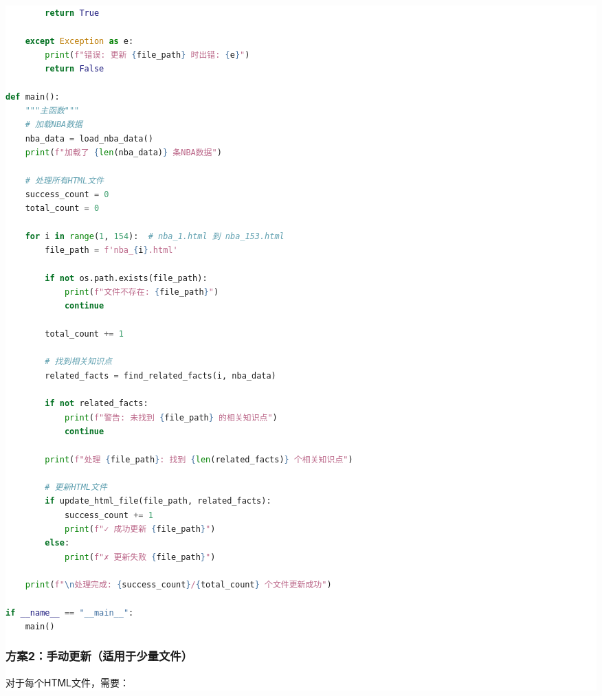 ```python
        return True
        
    except Exception as e:
        print(f"错误: 更新 {file_path} 时出错: {e}")
        return False

def main():
    """主函数"""
    # 加载NBA数据
    nba_data = load_nba_data()
    print(f"加载了 {len(nba_data)} 条NBA数据")
    
    # 处理所有HTML文件
    success_count = 0
    total_count = 0
    
    for i in range(1, 154):  # nba_1.html 到 nba_153.html
        file_path = f'nba_{i}.html'
        
        if not os.path.exists(file_path):
            print(f"文件不存在: {file_path}")
            continue
        
        total_count += 1
        
        # 找到相关知识点
        related_facts = find_related_facts(i, nba_data)
        
        if not related_facts:
            print(f"警告: 未找到 {file_path} 的相关知识点")
            continue
        
        print(f"处理 {file_path}: 找到 {len(related_facts)} 个相关知识点")
        
        # 更新HTML文件
        if update_html_file(file_path, related_facts):
            success_count += 1
            print(f"✓ 成功更新 {file_path}")
        else:
            print(f"✗ 更新失败 {file_path}")
    
    print(f"\n处理完成: {success_count}/{total_count} 个文件更新成功")

if __name__ == "__main__":
    main()
```

### 方案2：手动更新（适用于少量文件）

对于每个HTML文件，需要：
